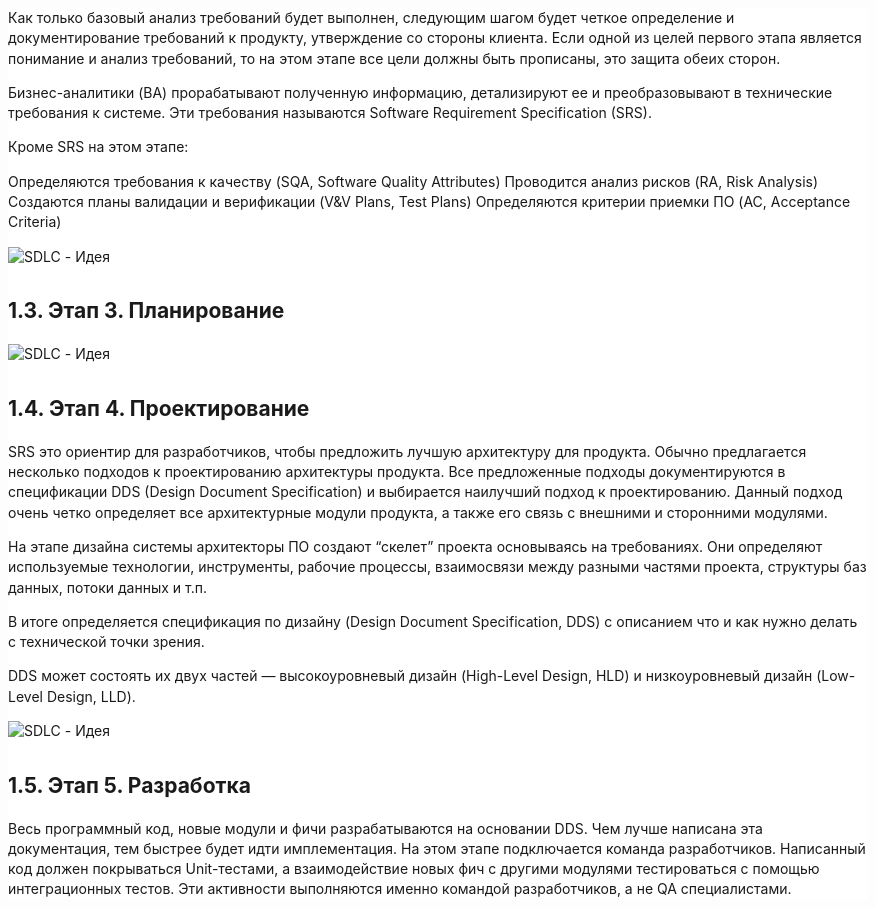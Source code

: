 Как только базовый анализ требований будет выполнен, 
следующим шагом будет четкое определение и документирование требований к продукту, утверждение со стороны клиента. 
Если одной из целей первого этапа является понимание и анализ требований, 
то на этом этапе все цели должны быть прописаны, это защита обеих сторон.

Бизнес-аналитики (BA) прорабатывают полученную информацию, детализируют ее и преобразовывают в технические требования к системе. 
Эти требования называются Software Requirement Specification (SRS).

Кроме SRS на этом этапе:

Определяются требования к качеству (SQA, Software Quality Attributes)
Проводится анализ рисков (RA, Risk Analysis)
Создаются планы валидации и верификации (V&V Plans, Test Plans)
Определяются критерии приемки ПО (AC, Acceptance Criteria)



![SDLC - Идея](_Files/1.%20SDLC/01.png "SDLC - Идея")

## 1.3. Этап 3. Планирование



![SDLC - Идея](_Files/1.%20SDLC/01.png "SDLC - Идея")

## 1.4. Этап 4. Проектирование

SRS это ориентир для разработчиков, чтобы предложить лучшую архитектуру для продукта. 
Обычно предлагается несколько подходов к проектированию архитектуры продукта. 
Все предложенные подходы документируются в спецификации DDS (Design Document Specification) и выбирается наилучший подход к проектированию. 
Данный подход очень четко определяет все архитектурные модули продукта, а также его связь с внешними и сторонними модулями.

На этапе дизайна системы архитекторы ПО создают “скелет” проекта основываясь на требованиях. 
Они определяют используемые технологии, инструменты, рабочие процессы, взаимосвязи между разными частями проекта, структуры баз данных, потоки данных и т.п.

В итоге определяется спецификация по дизайну (Design Document Specification, DDS) с описанием что и как нужно делать с технической точки зрения.

DDS может состоять их двух частей — высокоуровневый дизайн (High-Level Design, HLD) и низкоуровневый дизайн (Low-Level Design, LLD).

![SDLC - Идея](_Files/1.%20SDLC/01.png "SDLC - Идея")

## 1.5. Этап 5. Разработка

Весь программный код, новые модули и фичи разрабатываются на основании DDS. 
Чем лучше написана эта документация, тем быстрее будет идти имплементация. На этом этапе подключается команда разработчиков. 
Написанный код должен покрываться Unit-тестами, а взаимодействие новых фич с другими модулями тестироваться с помощью интеграционных тестов. 
Эти активности выполняются именно командой разработчиков, а не QA специалистами.
